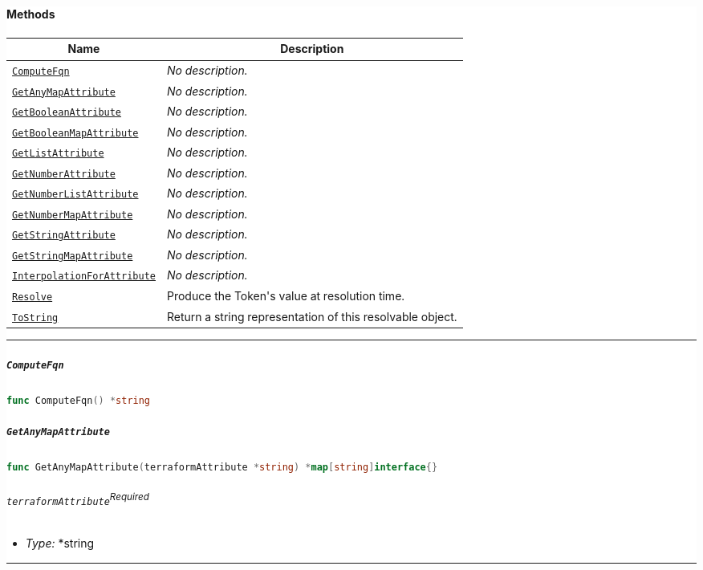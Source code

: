 
#### Methods <a name="Methods" id="Methods"></a>

| **Name** | **Description** |
| --- | --- |
| <code><a href="#@cdktf/provider-mongodbatlas.dataMongodbatlasProjectApiKeys.DataMongodbatlasProjectApiKeysResultsProjectAssignmentOutputReference.computeFqn">ComputeFqn</a></code> | *No description.* |
| <code><a href="#@cdktf/provider-mongodbatlas.dataMongodbatlasProjectApiKeys.DataMongodbatlasProjectApiKeysResultsProjectAssignmentOutputReference.getAnyMapAttribute">GetAnyMapAttribute</a></code> | *No description.* |
| <code><a href="#@cdktf/provider-mongodbatlas.dataMongodbatlasProjectApiKeys.DataMongodbatlasProjectApiKeysResultsProjectAssignmentOutputReference.getBooleanAttribute">GetBooleanAttribute</a></code> | *No description.* |
| <code><a href="#@cdktf/provider-mongodbatlas.dataMongodbatlasProjectApiKeys.DataMongodbatlasProjectApiKeysResultsProjectAssignmentOutputReference.getBooleanMapAttribute">GetBooleanMapAttribute</a></code> | *No description.* |
| <code><a href="#@cdktf/provider-mongodbatlas.dataMongodbatlasProjectApiKeys.DataMongodbatlasProjectApiKeysResultsProjectAssignmentOutputReference.getListAttribute">GetListAttribute</a></code> | *No description.* |
| <code><a href="#@cdktf/provider-mongodbatlas.dataMongodbatlasProjectApiKeys.DataMongodbatlasProjectApiKeysResultsProjectAssignmentOutputReference.getNumberAttribute">GetNumberAttribute</a></code> | *No description.* |
| <code><a href="#@cdktf/provider-mongodbatlas.dataMongodbatlasProjectApiKeys.DataMongodbatlasProjectApiKeysResultsProjectAssignmentOutputReference.getNumberListAttribute">GetNumberListAttribute</a></code> | *No description.* |
| <code><a href="#@cdktf/provider-mongodbatlas.dataMongodbatlasProjectApiKeys.DataMongodbatlasProjectApiKeysResultsProjectAssignmentOutputReference.getNumberMapAttribute">GetNumberMapAttribute</a></code> | *No description.* |
| <code><a href="#@cdktf/provider-mongodbatlas.dataMongodbatlasProjectApiKeys.DataMongodbatlasProjectApiKeysResultsProjectAssignmentOutputReference.getStringAttribute">GetStringAttribute</a></code> | *No description.* |
| <code><a href="#@cdktf/provider-mongodbatlas.dataMongodbatlasProjectApiKeys.DataMongodbatlasProjectApiKeysResultsProjectAssignmentOutputReference.getStringMapAttribute">GetStringMapAttribute</a></code> | *No description.* |
| <code><a href="#@cdktf/provider-mongodbatlas.dataMongodbatlasProjectApiKeys.DataMongodbatlasProjectApiKeysResultsProjectAssignmentOutputReference.interpolationForAttribute">InterpolationForAttribute</a></code> | *No description.* |
| <code><a href="#@cdktf/provider-mongodbatlas.dataMongodbatlasProjectApiKeys.DataMongodbatlasProjectApiKeysResultsProjectAssignmentOutputReference.resolve">Resolve</a></code> | Produce the Token's value at resolution time. |
| <code><a href="#@cdktf/provider-mongodbatlas.dataMongodbatlasProjectApiKeys.DataMongodbatlasProjectApiKeysResultsProjectAssignmentOutputReference.toString">ToString</a></code> | Return a string representation of this resolvable object. |

---

##### `ComputeFqn` <a name="ComputeFqn" id="@cdktf/provider-mongodbatlas.dataMongodbatlasProjectApiKeys.DataMongodbatlasProjectApiKeysResultsProjectAssignmentOutputReference.computeFqn"></a>

```go
func ComputeFqn() *string
```

##### `GetAnyMapAttribute` <a name="GetAnyMapAttribute" id="@cdktf/provider-mongodbatlas.dataMongodbatlasProjectApiKeys.DataMongodbatlasProjectApiKeysResultsProjectAssignmentOutputReference.getAnyMapAttribute"></a>

```go
func GetAnyMapAttribute(terraformAttribute *string) *map[string]interface{}
```

###### `terraformAttribute`<sup>Required</sup> <a name="terraformAttribute" id="@cdktf/provider-mongodbatlas.dataMongodbatlasProjectApiKeys.DataMongodbatlasProjectApiKeysResultsProjectAssignmentOutputReference.getAnyMapAttribute.parameter.terraformAttribute"></a>

- *Type:* *string

---